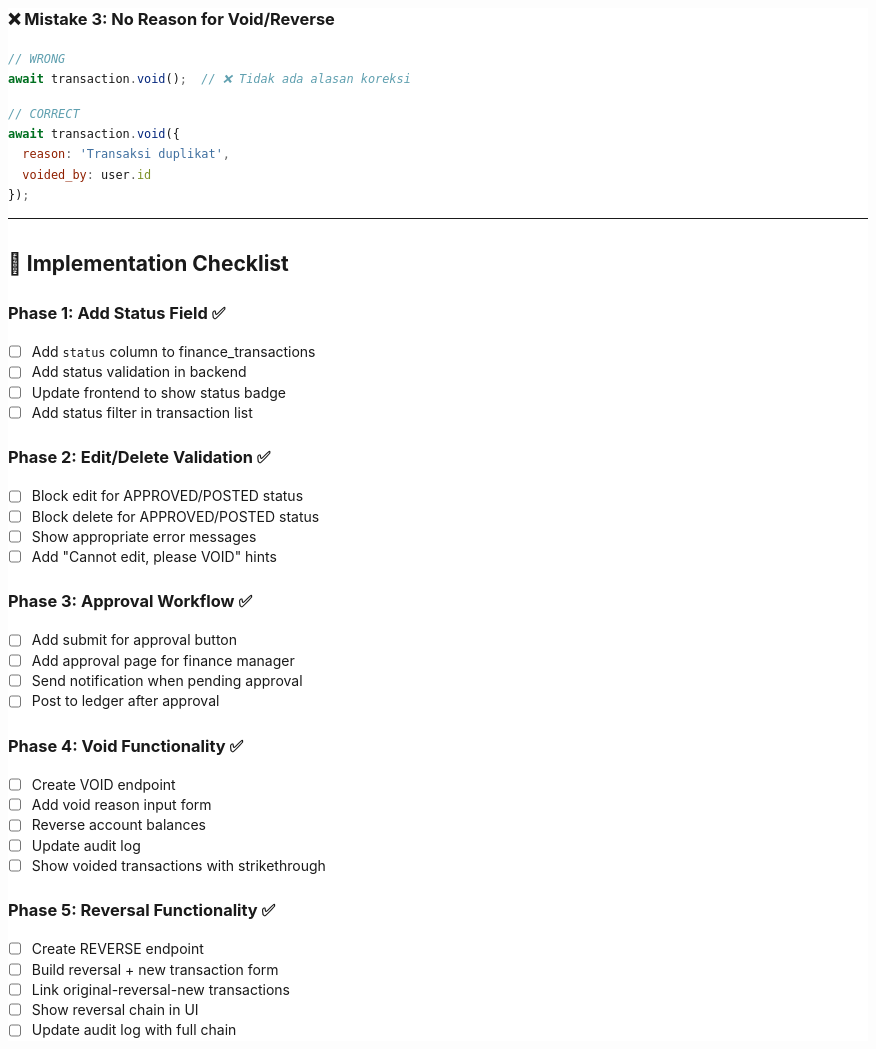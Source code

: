 ### ❌ Mistake 3: No Reason for Void/Reverse
```javascript
// WRONG
await transaction.void();  // ❌ Tidak ada alasan koreksi
```

```javascript
// CORRECT
await transaction.void({
  reason: 'Transaksi duplikat',
  voided_by: user.id
});
```

---

## 🎯 Implementation Checklist

### Phase 1: Add Status Field ✅
- [ ] Add `status` column to finance_transactions
- [ ] Add status validation in backend
- [ ] Update frontend to show status badge
- [ ] Add status filter in transaction list

### Phase 2: Edit/Delete Validation ✅
- [ ] Block edit for APPROVED/POSTED status
- [ ] Block delete for APPROVED/POSTED status
- [ ] Show appropriate error messages
- [ ] Add "Cannot edit, please VOID" hints

### Phase 3: Approval Workflow ✅
- [ ] Add submit for approval button
- [ ] Add approval page for finance manager
- [ ] Send notification when pending approval
- [ ] Post to ledger after approval

### Phase 4: Void Functionality ✅
- [ ] Create VOID endpoint
- [ ] Add void reason input form
- [ ] Reverse account balances
- [ ] Update audit log
- [ ] Show voided transactions with strikethrough

### Phase 5: Reversal Functionality ✅
- [ ] Create REVERSE endpoint
- [ ] Build reversal + new transaction form
- [ ] Link original-reversal-new transactions
- [ ] Show reversal chain in UI
- [ ] Update audit log with full chain

